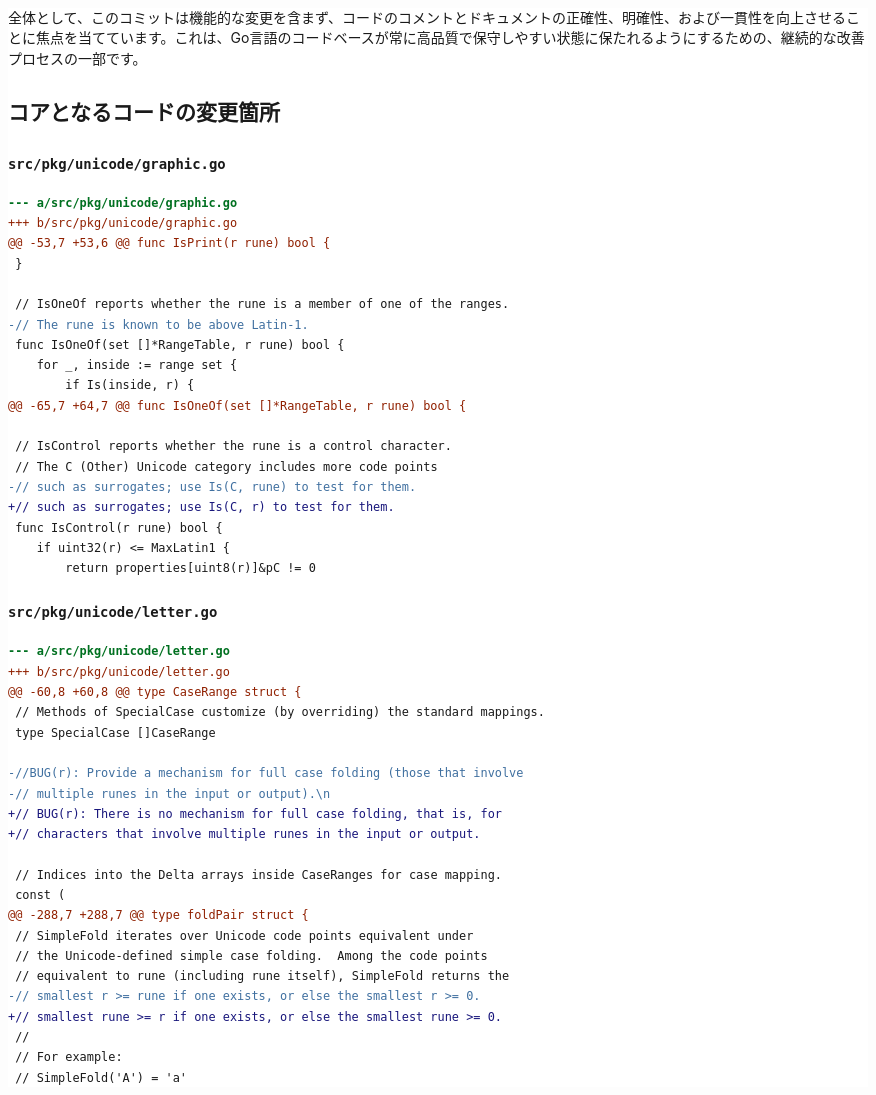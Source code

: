 全体として、このコミットは機能的な変更を含まず、コードのコメントとドキュメントの正確性、明確性、および一貫性を向上させることに焦点を当てています。これは、Go言語のコードベースが常に高品質で保守しやすい状態に保たれるようにするための、継続的な改善プロセスの一部です。

## コアとなるコードの変更箇所

### `src/pkg/unicode/graphic.go`

```diff
--- a/src/pkg/unicode/graphic.go
+++ b/src/pkg/unicode/graphic.go
@@ -53,7 +53,6 @@ func IsPrint(r rune) bool {
 }
 
 // IsOneOf reports whether the rune is a member of one of the ranges.
-// The rune is known to be above Latin-1.
 func IsOneOf(set []*RangeTable, r rune) bool {
 	for _, inside := range set {
 		if Is(inside, r) {
@@ -65,7 +64,7 @@ func IsOneOf(set []*RangeTable, r rune) bool {
 
 // IsControl reports whether the rune is a control character.
 // The C (Other) Unicode category includes more code points
-// such as surrogates; use Is(C, rune) to test for them.
+// such as surrogates; use Is(C, r) to test for them.
 func IsControl(r rune) bool {
 	if uint32(r) <= MaxLatin1 {
 		return properties[uint8(r)]&pC != 0
```

### `src/pkg/unicode/letter.go`

```diff
--- a/src/pkg/unicode/letter.go
+++ b/src/pkg/unicode/letter.go
@@ -60,8 +60,8 @@ type CaseRange struct {
 // Methods of SpecialCase customize (by overriding) the standard mappings.
 type SpecialCase []CaseRange
 
-//BUG(r): Provide a mechanism for full case folding (those that involve
-// multiple runes in the input or output).\n
+// BUG(r): There is no mechanism for full case folding, that is, for
+// characters that involve multiple runes in the input or output.
 
 // Indices into the Delta arrays inside CaseRanges for case mapping.
 const (
@@ -288,7 +288,7 @@ type foldPair struct {
 // SimpleFold iterates over Unicode code points equivalent under
 // the Unicode-defined simple case folding.  Among the code points
 // equivalent to rune (including rune itself), SimpleFold returns the
-// smallest r >= rune if one exists, or else the smallest r >= 0. 
+// smallest rune >= r if one exists, or else the smallest rune >= 0. 
 //
 // For example:
 //	SimpleFold('A') = 'a'
```
